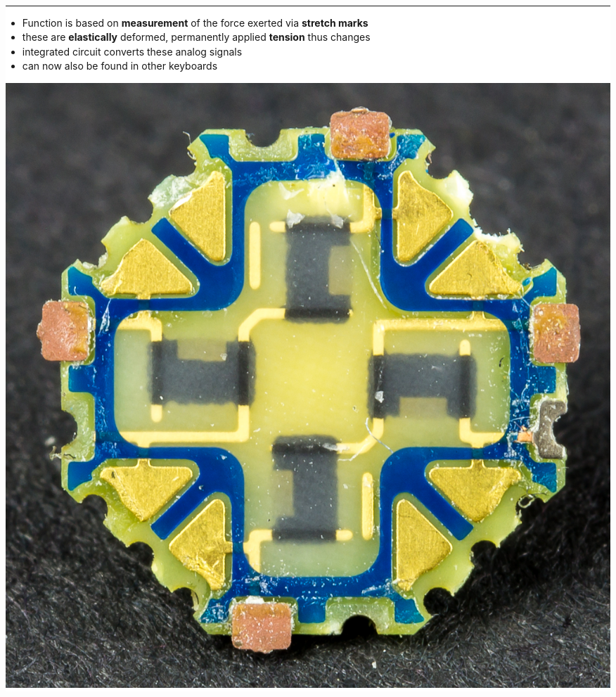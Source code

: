 </div>

</div>

---




<div class="container">

<div class="col">

- Function is based on **measurement** of the force exerted via **stretch marks**
- these are **elastically** deformed, permanently applied **tension** thus changes
- integrated circuit converts these analog signals
- can now also be found in other keyboards

</div>

<div class="col">

![w:530 center](./imgs/Pointing_stick_of_a_Lenovo_ThinkPad_keyboard-4488.jpg)
